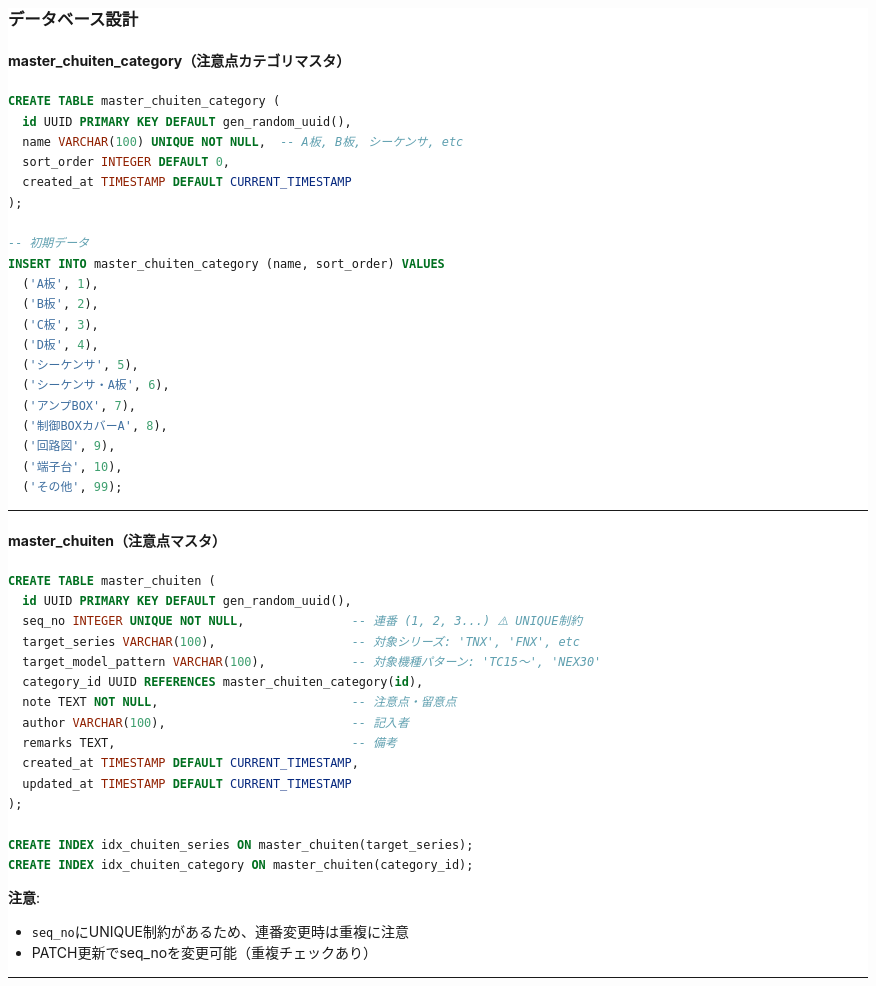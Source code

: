 
### データベース設計

#### master_chuiten_category（注意点カテゴリマスタ）

```sql
CREATE TABLE master_chuiten_category (
  id UUID PRIMARY KEY DEFAULT gen_random_uuid(),
  name VARCHAR(100) UNIQUE NOT NULL,  -- A板, B板, シーケンサ, etc
  sort_order INTEGER DEFAULT 0,
  created_at TIMESTAMP DEFAULT CURRENT_TIMESTAMP
);

-- 初期データ
INSERT INTO master_chuiten_category (name, sort_order) VALUES
  ('A板', 1),
  ('B板', 2),
  ('C板', 3),
  ('D板', 4),
  ('シーケンサ', 5),
  ('シーケンサ・A板', 6),
  ('アンプBOX', 7),
  ('制御BOXカバーA', 8),
  ('回路図', 9),
  ('端子台', 10),
  ('その他', 99);
```

---

#### master_chuiten（注意点マスタ）

```sql
CREATE TABLE master_chuiten (
  id UUID PRIMARY KEY DEFAULT gen_random_uuid(),
  seq_no INTEGER UNIQUE NOT NULL,               -- 連番 (1, 2, 3...) ⚠️ UNIQUE制約
  target_series VARCHAR(100),                   -- 対象シリーズ: 'TNX', 'FNX', etc
  target_model_pattern VARCHAR(100),            -- 対象機種パターン: 'TC15～', 'NEX30'
  category_id UUID REFERENCES master_chuiten_category(id),
  note TEXT NOT NULL,                           -- 注意点・留意点
  author VARCHAR(100),                          -- 記入者
  remarks TEXT,                                 -- 備考
  created_at TIMESTAMP DEFAULT CURRENT_TIMESTAMP,
  updated_at TIMESTAMP DEFAULT CURRENT_TIMESTAMP
);

CREATE INDEX idx_chuiten_series ON master_chuiten(target_series);
CREATE INDEX idx_chuiten_category ON master_chuiten(category_id);
```

**注意**: 
- `seq_no`にUNIQUE制約があるため、連番変更時は重複に注意
- PATCH更新でseq_noを変更可能（重複チェックあり）

---